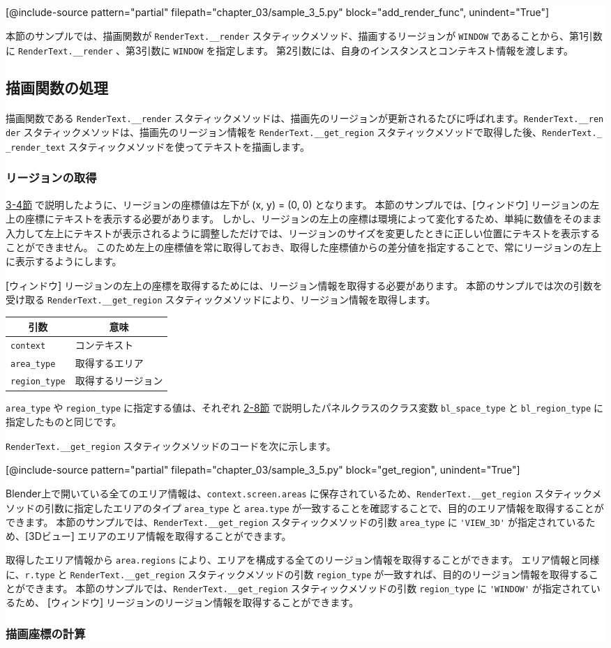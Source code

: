 [@include-source pattern="partial" filepath="chapter_03/sample_3_5.py" block="add_render_func", unindent="True"]


本節のサンプルでは、描画関数が `RenderText.__render` スタティックメソッド、描画するリージョンが `WINDOW` であることから、第1引数に `RenderText.__render` 、第3引数に `WINDOW` を指定します。
第2引数には、自身のインスタンスとコンテキスト情報を渡します。


## 描画関数の処理

描画関数である `RenderText.__render` スタティックメソッドは、描画先のリージョンが更新されるたびに呼ばれます。`RenderText.__render` スタティックメソッドは、描画先のリージョン情報を `RenderText.__get_region` スタティックメソッドで取得した後、`RenderText.__render_text` スタティックメソッドを使ってテキストを描画します。


### リージョンの取得

[3-4節](04_Use_API_for_OpenGL.html) で説明したように、リージョンの座標値は左下が (x, y) = (0, 0) となります。
本節のサンプルでは、[ウィンドウ] リージョンの左上の座標にテキストを表示する必要があります。
しかし、リージョンの左上の座標は環境によって変化するため、単純に数値をそのまま入力して左上にテキストが表示されるように調整しただけでは、リージョンのサイズを変更したときに正しい位置にテキストを表示することができません。
このため左上の座標値を常に取得しておき、取得した座標値からの差分値を指定することで、常にリージョンの左上に表示するようにします。

[ウィンドウ] リージョンの左上の座標を取得するためには、リージョン情報を取得する必要があります。
本節のサンプルでは次の引数を受け取る `RenderText.__get_region` スタティックメソッドにより、リージョン情報を取得します。

|引数|意味|
|---|---|
|`context`|コンテキスト|
|`area_type`|取得するエリア|
|`region_type`|取得するリージョン|

`area_type` や `region_type` に指定する値は、それぞれ [2-8節](../chapter_02/08_Control_Blender_UI_1.html) で説明したパネルクラスのクラス変数 `bl_space_type` と `bl_region_type` に指定したものと同じです。

`RenderText.__get_region` スタティックメソッドのコードを次に示します。

[@include-source pattern="partial" filepath="chapter_03/sample_3_5.py" block="get_region", unindent="True"]


Blender上で開いている全てのエリア情報は、`context.screen.areas` に保存されているため、`RenderText.__get_region` スタティックメソッドの引数に指定したエリアのタイプ `area_type` と `area.type` が一致することを確認することで、目的のエリア情報を取得することができます。
本節のサンプルでは、`RenderText.__get_region` スタティックメソッドの引数 `area_type` に `'VIEW_3D'` が指定されているため、[3Dビュー] エリアのエリア情報を取得することができます。

取得したエリア情報から `area.regions` により、エリアを構成する全てのリージョン情報を取得することができます。
エリア情報と同様に、`r.type` と `RenderText.__get_region` スタティックメソッドの引数 `region_type` が一致すれば、目的のリージョン情報を取得することができます。
本節のサンプルでは、`RenderText.__get_region` スタティックメソッドの引数 `region_type` に `'WINDOW'` が指定されているため、
[ウィンドウ] リージョンのリージョン情報を取得することができます。


### 描画座標の計算
